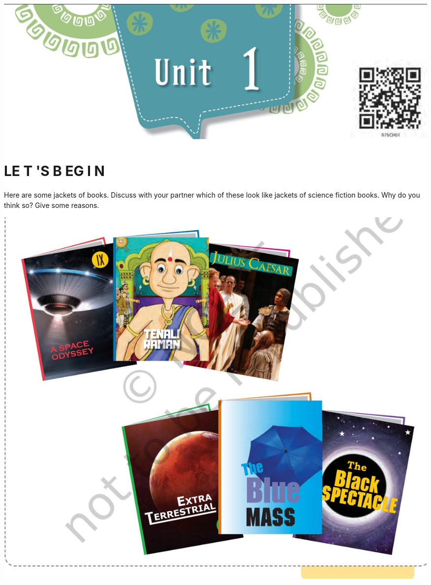 ![](_page_0_Picture_0.jpeg)

# LE T 'S B EG I N

Here are some jackets of books. Discuss with your partner which of these look like jackets of science fiction books. Why do you think so? Give some reasons.

![](_page_0_Picture_3.jpeg)

